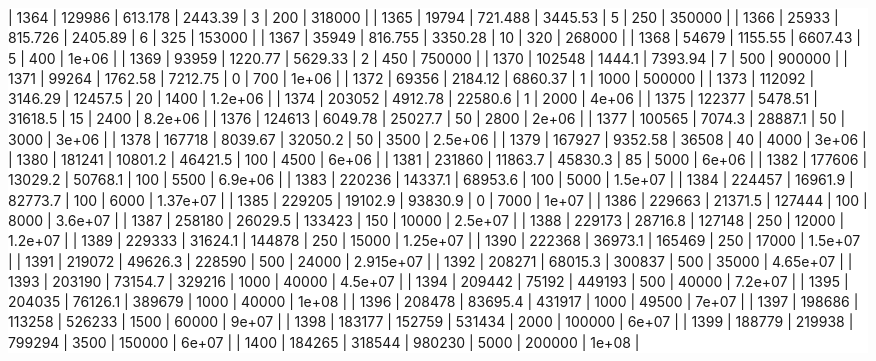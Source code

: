 |   1364 |  129986 |    613.178 |       2443.39        |         3 |      200 | 318000         |
|   1365 |   19794 |    721.488 |       3445.53        |         5 |      250 | 350000         |
|   1366 |   25933 |    815.726 |       2405.89        |         6 |      325 | 153000         |
|   1367 |   35949 |    816.755 |       3350.28        |        10 |      320 | 268000         |
|   1368 |   54679 |   1155.55  |       6607.43        |         5 |      400 |      1e+06     |
|   1369 |   93959 |   1220.77  |       5629.33        |         2 |      450 | 750000         |
|   1370 |  102548 |   1444.1   |       7393.94        |         7 |      500 | 900000         |
|   1371 |   99264 |   1762.58  |       7212.75        |         0 |      700 |      1e+06     |
|   1372 |   69356 |   2184.12  |       6860.37        |         1 |     1000 | 500000         |
|   1373 |  112092 |   3146.29  |      12457.5         |        20 |     1400 |      1.2e+06   |
|   1374 |  203052 |   4912.78  |      22580.6         |         1 |     2000 |      4e+06     |
|   1375 |  122377 |   5478.51  |      31618.5         |        15 |     2400 |      8.2e+06   |
|   1376 |  124613 |   6049.78  |      25027.7         |        50 |     2800 |      2e+06     |
|   1377 |  100565 |   7074.3   |      28887.1         |        50 |     3000 |      3e+06     |
|   1378 |  167718 |   8039.67  |      32050.2         |        50 |     3500 |      2.5e+06   |
|   1379 |  167927 |   9352.58  |      36508           |        40 |     4000 |      3e+06     |
|   1380 |  181241 |  10801.2   |      46421.5         |       100 |     4500 |      6e+06     |
|   1381 |  231860 |  11863.7   |      45830.3         |        85 |     5000 |      6e+06     |
|   1382 |  177606 |  13029.2   |      50768.1         |       100 |     5500 |      6.9e+06   |
|   1383 |  220236 |  14337.1   |      68953.6         |       100 |     5000 |      1.5e+07   |
|   1384 |  224457 |  16961.9   |      82773.7         |       100 |     6000 |      1.37e+07  |
|   1385 |  229205 |  19102.9   |      93830.9         |         0 |     7000 |      1e+07     |
|   1386 |  229663 |  21371.5   |     127444           |       100 |     8000 |      3.6e+07   |
|   1387 |  258180 |  26029.5   |     133423           |       150 |    10000 |      2.5e+07   |
|   1388 |  229173 |  28716.8   |     127148           |       250 |    12000 |      1.2e+07   |
|   1389 |  229333 |  31624.1   |     144878           |       250 |    15000 |      1.25e+07  |
|   1390 |  222368 |  36973.1   |     165469           |       250 |    17000 |      1.5e+07   |
|   1391 |  219072 |  49626.3   |     228590           |       500 |    24000 |      2.915e+07 |
|   1392 |  208271 |  68015.3   |     300837           |       500 |    35000 |      4.65e+07  |
|   1393 |  203190 |  73154.7   |     329216           |      1000 |    40000 |      4.5e+07   |
|   1394 |  209442 |  75192     |     449193           |       500 |    40000 |      7.2e+07   |
|   1395 |  204035 |  76126.1   |     389679           |      1000 |    40000 |      1e+08     |
|   1396 |  208478 |  83695.4   |     431917           |      1000 |    49500 |      7e+07     |
|   1397 |  198686 | 113258     |     526233           |      1500 |    60000 |      9e+07     |
|   1398 |  183177 | 152759     |     531434           |      2000 |   100000 |      6e+07     |
|   1399 |  188779 | 219938     |     799294           |      3500 |   150000 |      6e+07     |
|   1400 |  184265 | 318544     |     980230           |      5000 |   200000 |      1e+08     |